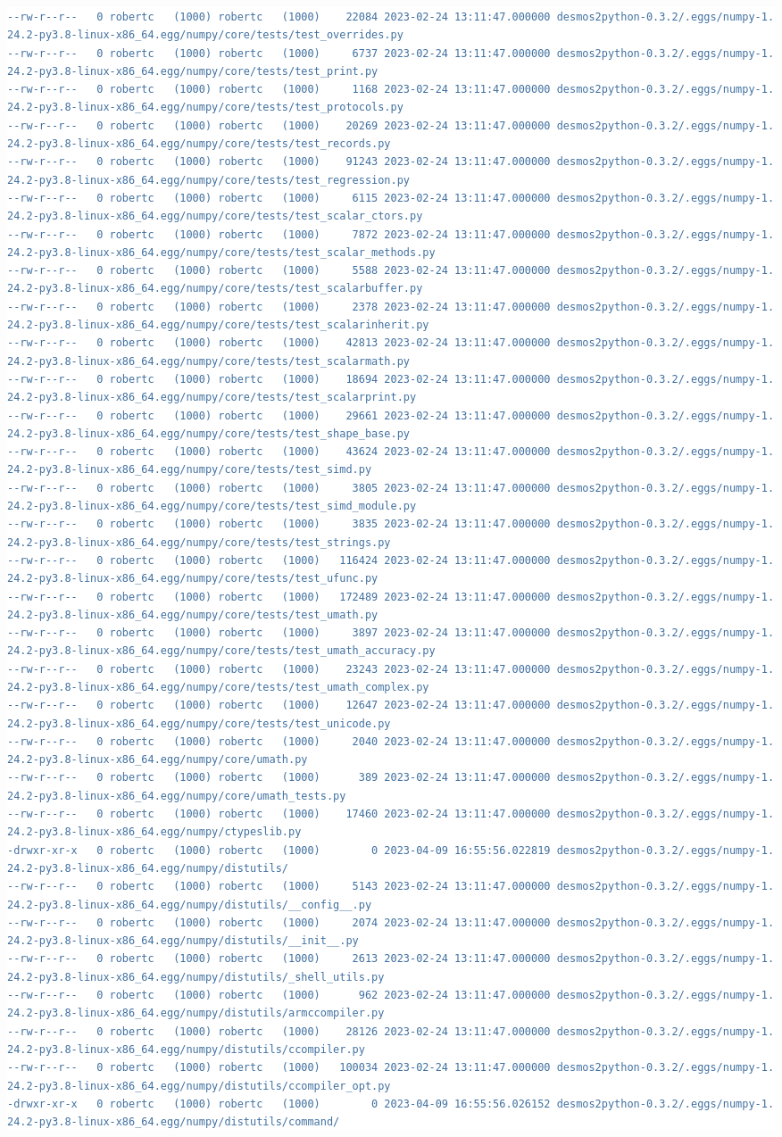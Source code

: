 ```diff
--rw-r--r--   0 robertc   (1000) robertc   (1000)    22084 2023-02-24 13:11:47.000000 desmos2python-0.3.2/.eggs/numpy-1.24.2-py3.8-linux-x86_64.egg/numpy/core/tests/test_overrides.py
--rw-r--r--   0 robertc   (1000) robertc   (1000)     6737 2023-02-24 13:11:47.000000 desmos2python-0.3.2/.eggs/numpy-1.24.2-py3.8-linux-x86_64.egg/numpy/core/tests/test_print.py
--rw-r--r--   0 robertc   (1000) robertc   (1000)     1168 2023-02-24 13:11:47.000000 desmos2python-0.3.2/.eggs/numpy-1.24.2-py3.8-linux-x86_64.egg/numpy/core/tests/test_protocols.py
--rw-r--r--   0 robertc   (1000) robertc   (1000)    20269 2023-02-24 13:11:47.000000 desmos2python-0.3.2/.eggs/numpy-1.24.2-py3.8-linux-x86_64.egg/numpy/core/tests/test_records.py
--rw-r--r--   0 robertc   (1000) robertc   (1000)    91243 2023-02-24 13:11:47.000000 desmos2python-0.3.2/.eggs/numpy-1.24.2-py3.8-linux-x86_64.egg/numpy/core/tests/test_regression.py
--rw-r--r--   0 robertc   (1000) robertc   (1000)     6115 2023-02-24 13:11:47.000000 desmos2python-0.3.2/.eggs/numpy-1.24.2-py3.8-linux-x86_64.egg/numpy/core/tests/test_scalar_ctors.py
--rw-r--r--   0 robertc   (1000) robertc   (1000)     7872 2023-02-24 13:11:47.000000 desmos2python-0.3.2/.eggs/numpy-1.24.2-py3.8-linux-x86_64.egg/numpy/core/tests/test_scalar_methods.py
--rw-r--r--   0 robertc   (1000) robertc   (1000)     5588 2023-02-24 13:11:47.000000 desmos2python-0.3.2/.eggs/numpy-1.24.2-py3.8-linux-x86_64.egg/numpy/core/tests/test_scalarbuffer.py
--rw-r--r--   0 robertc   (1000) robertc   (1000)     2378 2023-02-24 13:11:47.000000 desmos2python-0.3.2/.eggs/numpy-1.24.2-py3.8-linux-x86_64.egg/numpy/core/tests/test_scalarinherit.py
--rw-r--r--   0 robertc   (1000) robertc   (1000)    42813 2023-02-24 13:11:47.000000 desmos2python-0.3.2/.eggs/numpy-1.24.2-py3.8-linux-x86_64.egg/numpy/core/tests/test_scalarmath.py
--rw-r--r--   0 robertc   (1000) robertc   (1000)    18694 2023-02-24 13:11:47.000000 desmos2python-0.3.2/.eggs/numpy-1.24.2-py3.8-linux-x86_64.egg/numpy/core/tests/test_scalarprint.py
--rw-r--r--   0 robertc   (1000) robertc   (1000)    29661 2023-02-24 13:11:47.000000 desmos2python-0.3.2/.eggs/numpy-1.24.2-py3.8-linux-x86_64.egg/numpy/core/tests/test_shape_base.py
--rw-r--r--   0 robertc   (1000) robertc   (1000)    43624 2023-02-24 13:11:47.000000 desmos2python-0.3.2/.eggs/numpy-1.24.2-py3.8-linux-x86_64.egg/numpy/core/tests/test_simd.py
--rw-r--r--   0 robertc   (1000) robertc   (1000)     3805 2023-02-24 13:11:47.000000 desmos2python-0.3.2/.eggs/numpy-1.24.2-py3.8-linux-x86_64.egg/numpy/core/tests/test_simd_module.py
--rw-r--r--   0 robertc   (1000) robertc   (1000)     3835 2023-02-24 13:11:47.000000 desmos2python-0.3.2/.eggs/numpy-1.24.2-py3.8-linux-x86_64.egg/numpy/core/tests/test_strings.py
--rw-r--r--   0 robertc   (1000) robertc   (1000)   116424 2023-02-24 13:11:47.000000 desmos2python-0.3.2/.eggs/numpy-1.24.2-py3.8-linux-x86_64.egg/numpy/core/tests/test_ufunc.py
--rw-r--r--   0 robertc   (1000) robertc   (1000)   172489 2023-02-24 13:11:47.000000 desmos2python-0.3.2/.eggs/numpy-1.24.2-py3.8-linux-x86_64.egg/numpy/core/tests/test_umath.py
--rw-r--r--   0 robertc   (1000) robertc   (1000)     3897 2023-02-24 13:11:47.000000 desmos2python-0.3.2/.eggs/numpy-1.24.2-py3.8-linux-x86_64.egg/numpy/core/tests/test_umath_accuracy.py
--rw-r--r--   0 robertc   (1000) robertc   (1000)    23243 2023-02-24 13:11:47.000000 desmos2python-0.3.2/.eggs/numpy-1.24.2-py3.8-linux-x86_64.egg/numpy/core/tests/test_umath_complex.py
--rw-r--r--   0 robertc   (1000) robertc   (1000)    12647 2023-02-24 13:11:47.000000 desmos2python-0.3.2/.eggs/numpy-1.24.2-py3.8-linux-x86_64.egg/numpy/core/tests/test_unicode.py
--rw-r--r--   0 robertc   (1000) robertc   (1000)     2040 2023-02-24 13:11:47.000000 desmos2python-0.3.2/.eggs/numpy-1.24.2-py3.8-linux-x86_64.egg/numpy/core/umath.py
--rw-r--r--   0 robertc   (1000) robertc   (1000)      389 2023-02-24 13:11:47.000000 desmos2python-0.3.2/.eggs/numpy-1.24.2-py3.8-linux-x86_64.egg/numpy/core/umath_tests.py
--rw-r--r--   0 robertc   (1000) robertc   (1000)    17460 2023-02-24 13:11:47.000000 desmos2python-0.3.2/.eggs/numpy-1.24.2-py3.8-linux-x86_64.egg/numpy/ctypeslib.py
-drwxr-xr-x   0 robertc   (1000) robertc   (1000)        0 2023-04-09 16:55:56.022819 desmos2python-0.3.2/.eggs/numpy-1.24.2-py3.8-linux-x86_64.egg/numpy/distutils/
--rw-r--r--   0 robertc   (1000) robertc   (1000)     5143 2023-02-24 13:11:47.000000 desmos2python-0.3.2/.eggs/numpy-1.24.2-py3.8-linux-x86_64.egg/numpy/distutils/__config__.py
--rw-r--r--   0 robertc   (1000) robertc   (1000)     2074 2023-02-24 13:11:47.000000 desmos2python-0.3.2/.eggs/numpy-1.24.2-py3.8-linux-x86_64.egg/numpy/distutils/__init__.py
--rw-r--r--   0 robertc   (1000) robertc   (1000)     2613 2023-02-24 13:11:47.000000 desmos2python-0.3.2/.eggs/numpy-1.24.2-py3.8-linux-x86_64.egg/numpy/distutils/_shell_utils.py
--rw-r--r--   0 robertc   (1000) robertc   (1000)      962 2023-02-24 13:11:47.000000 desmos2python-0.3.2/.eggs/numpy-1.24.2-py3.8-linux-x86_64.egg/numpy/distutils/armccompiler.py
--rw-r--r--   0 robertc   (1000) robertc   (1000)    28126 2023-02-24 13:11:47.000000 desmos2python-0.3.2/.eggs/numpy-1.24.2-py3.8-linux-x86_64.egg/numpy/distutils/ccompiler.py
--rw-r--r--   0 robertc   (1000) robertc   (1000)   100034 2023-02-24 13:11:47.000000 desmos2python-0.3.2/.eggs/numpy-1.24.2-py3.8-linux-x86_64.egg/numpy/distutils/ccompiler_opt.py
-drwxr-xr-x   0 robertc   (1000) robertc   (1000)        0 2023-04-09 16:55:56.026152 desmos2python-0.3.2/.eggs/numpy-1.24.2-py3.8-linux-x86_64.egg/numpy/distutils/command/
```